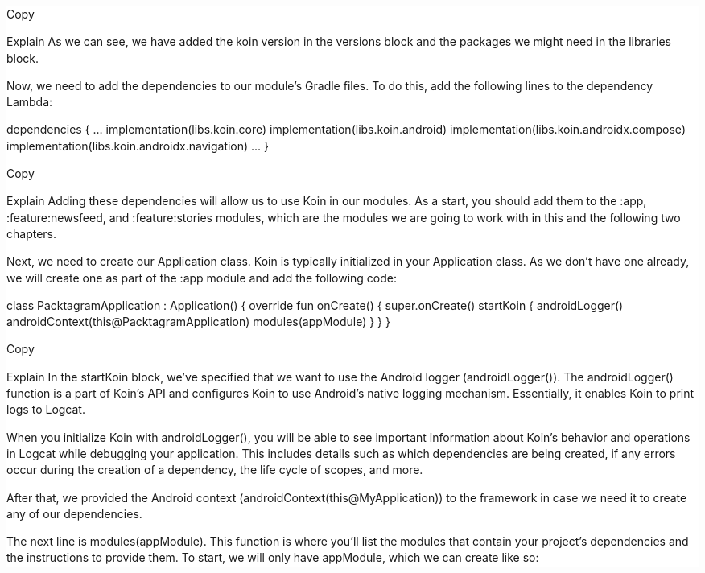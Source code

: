Copy

Explain
As we can see, we have added the koin version in the versions block and the packages we might need in the libraries block.

Now, we need to add the dependencies to our module’s Gradle files. To do this, add the following lines to the dependency Lambda:

dependencies {
   …
    implementation(libs.koin.core)
    implementation(libs.koin.android)
    implementation(libs.koin.androidx.compose)
    implementation(libs.koin.androidx.navigation)
    ...
}

Copy

Explain
Adding these dependencies will allow us to use Koin in our modules. As a start, you should add them to the :app, :feature:newsfeed, and :feature:stories modules, which are the modules we are going to work with in this and the following two chapters.

Next, we need to create our Application class. Koin is typically initialized in your Application class. As we don’t have one already, we will create one as part of the :app module and add the following code:

class PacktagramApplication : Application() {
    override fun onCreate() {
        super.onCreate()
        startKoin {
            androidLogger()
            androidContext(this@PacktagramApplication)
            modules(appModule)
        }
    }
}

Copy

Explain
In the startKoin block, we’ve specified that we want to use the Android logger (androidLogger()). The androidLogger() function is a part of Koin’s API and configures Koin to use Android’s native logging mechanism. Essentially, it enables Koin to print logs to Logcat.

When you initialize Koin with androidLogger(), you will be able to see important information about Koin’s behavior and operations in Logcat while debugging your application. This includes details such as which dependencies are being created, if any errors occur during the creation of a dependency, the life cycle of scopes, and more.

After that, we provided the Android context (androidContext(this@MyApplication)) to the framework in case we need it to create any of our dependencies.

The next line is modules(appModule). This function is where you’ll list the modules that contain your project’s dependencies and the instructions to provide them. To start, we will only have appModule, which we can create like so:

